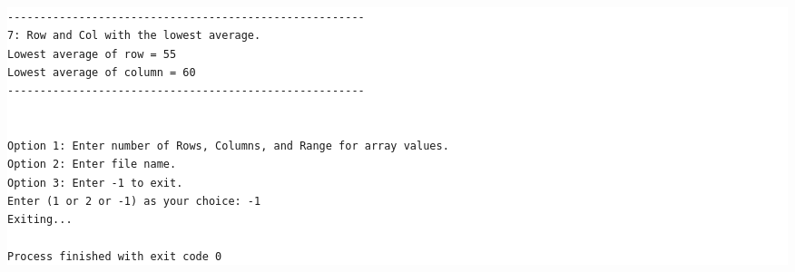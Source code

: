

	-------------------------------------------------------
	7: Row and Col with the lowest average.
	Lowest average of row = 55
	Lowest average of column = 60
	-------------------------------------------------------


	Option 1: Enter number of Rows, Columns, and Range for array values.
	Option 2: Enter file name. 
	Option 3: Enter -1 to exit. 
	Enter (1 or 2 or -1) as your choice: -1
	Exiting...

	Process finished with exit code 0